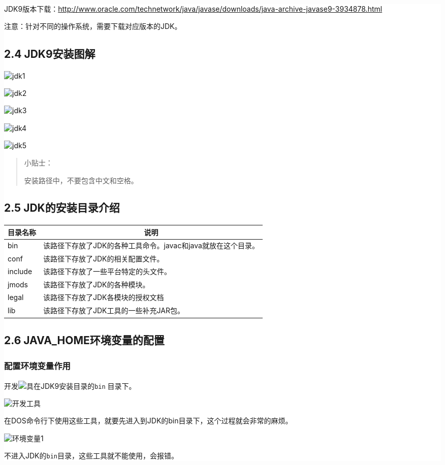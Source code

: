 JDK9版本下载：http://www.oracle.com/technetwork/java/javase/downloads/java-archive-javase9-3934878.html

注意：针对不同的操作系统，需要下载对应版本的JDK。

## 2.4 JDK9安装图解

![jdk1](img/jdk1.jpg)

![jdk2](img/jdk2.jpg)

![jdk3](img/jdk3.jpg)

![jdk4](img/jdk4.jpg)

![jdk5](img/jdk5.jpg)

> 小贴士：
>
> 安装路径中，不要包含中文和空格。

## 2.5 JDK的安装目录介绍

| 目录名称 | 说明                                                         |
| -------- | ------------------------------------------------------------ |
| bin      | 该路径下存放了JDK的各种工具命令。javac和java就放在这个目录。 |
| conf     | 该路径下存放了JDK的相关配置文件。                            |
| include  | 该路径下存放了一些平台特定的头文件。                         |
| jmods    | 该路径下存放了JDK的各种模块。                                |
| legal    | 该路径下存放了JDK各模块的授权文档                            |
| lib      | 该路径下存放了JDK工具的一些补充JAR包。                       |

## 2.6 JAVA_HOME环境变量的配置

### **配置环境变量作用**

开发![](file:///F:/itcast/%E5%B0%B1%E4%B8%9A%E7%8F%AD/%E4%B8%8A%E8%AF%BE/%E5%9F%BA%E7%A1%80%E9%83%A8%E5%88%86/version02/heima/%E7%AC%AC%E4%B8%80%E9%98%B6%E6%AE%B5/day01/note/img/win10-03.JPG?lastModify=1525933267)具在JDK9安装目录的`bin` 目录下。

![开发工具](img/开发工具.jpg)

在DOS命令行下使用这些工具，就要先进入到JDK的bin目录下，这个过程就会非常的麻烦。

![环境变量1](img/环境变量1.jpg)

不进入JDK的`bin`目录，这些工具就不能使用，会报错。
